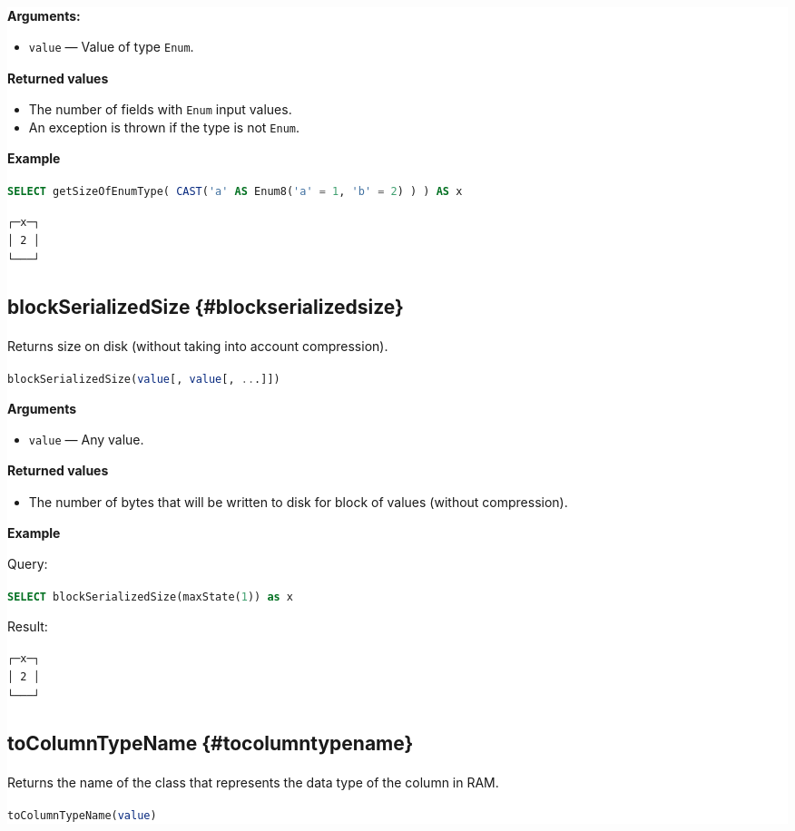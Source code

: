 **Arguments:**

-   `value` — Value of type `Enum`.

**Returned values**

-   The number of fields with `Enum` input values.
-   An exception is thrown if the type is not `Enum`.

**Example**

``` sql
SELECT getSizeOfEnumType( CAST('a' AS Enum8('a' = 1, 'b' = 2) ) ) AS x
```

``` text
┌─x─┐
│ 2 │
└───┘
```

## blockSerializedSize {#blockserializedsize}

Returns size on disk (without taking into account compression).

``` sql
blockSerializedSize(value[, value[, ...]])
```

**Arguments**

-   `value` — Any value.

**Returned values**

-   The number of bytes that will be written to disk for block of values (without compression).

**Example**

Query:

``` sql
SELECT blockSerializedSize(maxState(1)) as x
```

Result:

``` text
┌─x─┐
│ 2 │
└───┘
```

## toColumnTypeName {#tocolumntypename}

Returns the name of the class that represents the data type of the column in RAM.

``` sql
toColumnTypeName(value)
```
